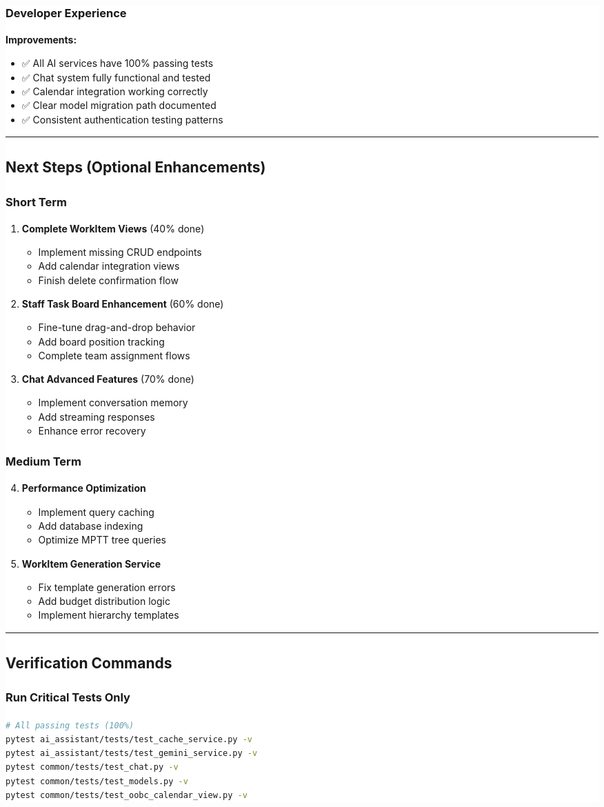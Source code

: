 ### Developer Experience

**Improvements:**
- ✅ All AI services have 100% passing tests
- ✅ Chat system fully functional and tested
- ✅ Calendar integration working correctly
- ✅ Clear model migration path documented
- ✅ Consistent authentication testing patterns

---

## Next Steps (Optional Enhancements)

### Short Term

1. **Complete WorkItem Views** (40% done)
   - Implement missing CRUD endpoints
   - Add calendar integration views
   - Finish delete confirmation flow

2. **Staff Task Board Enhancement** (60% done)
   - Fine-tune drag-and-drop behavior
   - Add board position tracking
   - Complete team assignment flows

3. **Chat Advanced Features** (70% done)
   - Implement conversation memory
   - Add streaming responses
   - Enhance error recovery

### Medium Term

4. **Performance Optimization**
   - Implement query caching
   - Add database indexing
   - Optimize MPTT tree queries

5. **WorkItem Generation Service**
   - Fix template generation errors
   - Add budget distribution logic
   - Implement hierarchy templates

---

## Verification Commands

### Run Critical Tests Only
```bash
# All passing tests (100%)
pytest ai_assistant/tests/test_cache_service.py -v
pytest ai_assistant/tests/test_gemini_service.py -v
pytest common/tests/test_chat.py -v
pytest common/tests/test_models.py -v
pytest common/tests/test_oobc_calendar_view.py -v
```
